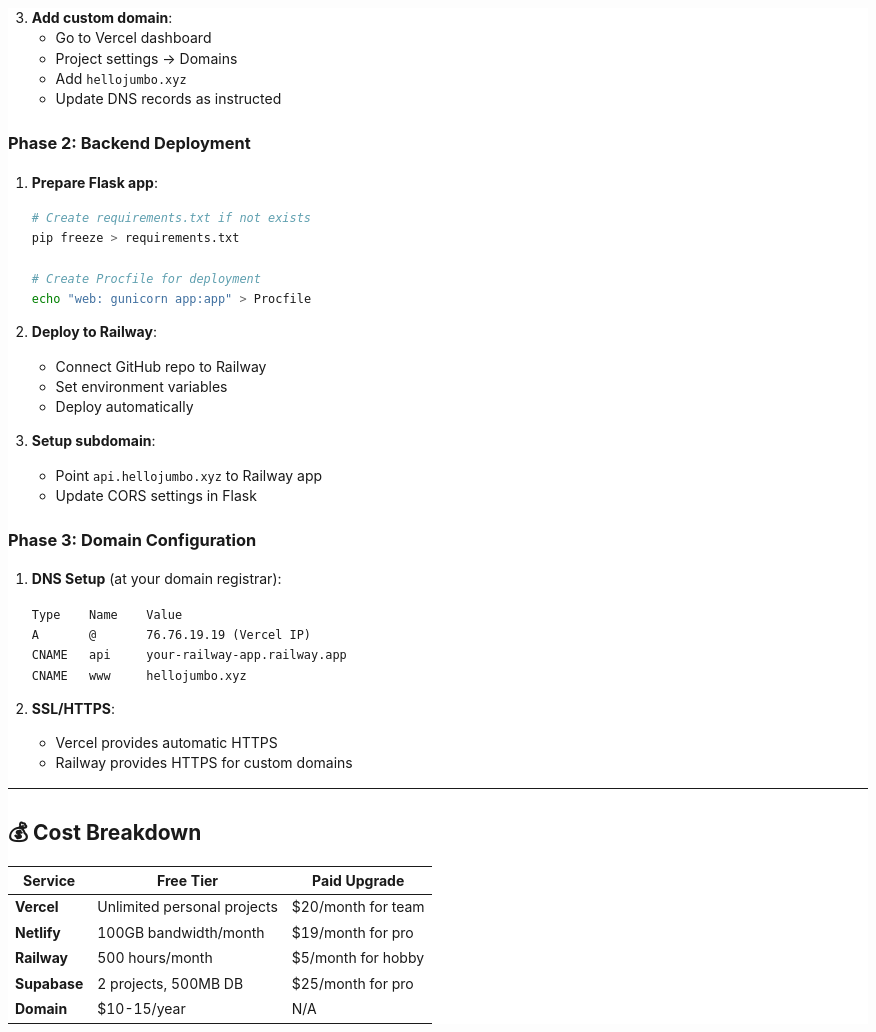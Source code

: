 3. **Add custom domain**:
   - Go to Vercel dashboard
   - Project settings → Domains
   - Add `hellojumbo.xyz`
   - Update DNS records as instructed

### **Phase 2: Backend Deployment**

1. **Prepare Flask app**:
   ```bash
   # Create requirements.txt if not exists
   pip freeze > requirements.txt
   
   # Create Procfile for deployment
   echo "web: gunicorn app:app" > Procfile
   ```

2. **Deploy to Railway**:
   - Connect GitHub repo to Railway
   - Set environment variables
   - Deploy automatically

3. **Setup subdomain**:
   - Point `api.hellojumbo.xyz` to Railway app
   - Update CORS settings in Flask

### **Phase 3: Domain Configuration**

1. **DNS Setup** (at your domain registrar):
   ```
   Type    Name    Value
   A       @       76.76.19.19 (Vercel IP)
   CNAME   api     your-railway-app.railway.app
   CNAME   www     hellojumbo.xyz
   ```

2. **SSL/HTTPS**:
   - Vercel provides automatic HTTPS
   - Railway provides HTTPS for custom domains

---

## 💰 **Cost Breakdown**

| Service | Free Tier | Paid Upgrade |
|---------|-----------|--------------|
| **Vercel** | Unlimited personal projects | $20/month for team |
| **Netlify** | 100GB bandwidth/month | $19/month for pro |
| **Railway** | 500 hours/month | $5/month for hobby |
| **Supabase** | 2 projects, 500MB DB | $25/month for pro |
| **Domain** | $10-15/year | N/A |
